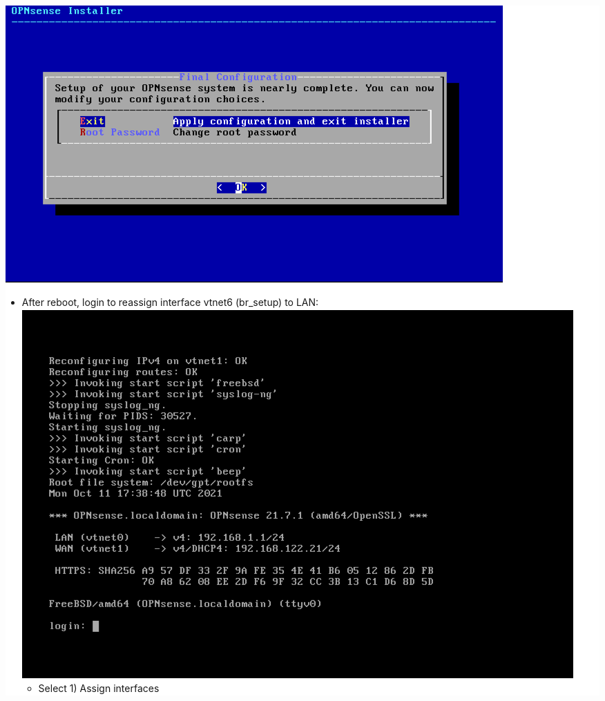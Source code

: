   ![ ](./images/iso-2021-05-10_18-34-37.png)

- After reboot, login to reassign interface vtnet6 (br_setup) to LAN:
  ![ ](./images/iso-2021-10-11_19-39-11.png)
  - Select 1) Assign interfaces